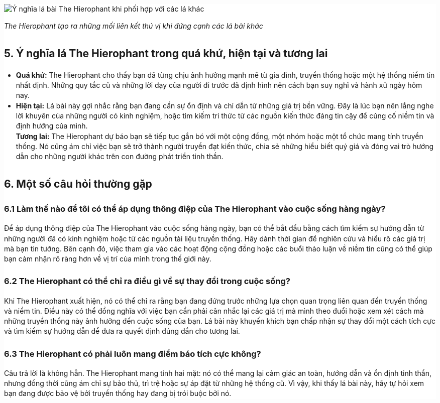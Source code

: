 



![Ý nghĩa lá bài The Hierophant khi phối hợp với các lá khác](/img/content/y-nghia-la-The-Hierophant-5.jpg)


*The Hierophant tạo ra những mối liên kết thú vị khi đứng cạnh các lá bài khác*


## **5. Ý nghĩa lá The Hierophant trong quá khứ, hiện tại và tương lai**



* **Quá khứ:** The Hierophant cho thấy bạn đã từng chịu ảnh hưởng mạnh mẽ từ gia đình, truyền thống hoặc một hệ thống niềm tin nhất định. Những quy tắc cũ và những lời dạy của người đi trước đã định hình nên cách bạn suy nghĩ và hành xử ngày hôm nay.
* **Hiện tại:** Lá bài này gợi nhắc rằng bạn đang cần sự ổn định và chỉ dẫn từ những giá trị bền vững. Đây là lúc bạn nên lắng nghe lời khuyên của những người có kinh nghiệm, hoặc tìm kiếm tri thức từ các nguồn kiến thức đáng tin cậy để củng cố niềm tin và định hướng của mình. \
**Tương lai:** The Hierophant dự báo bạn sẽ tiếp tục gắn bó với một cộng đồng, một nhóm hoặc một tổ chức mang tính truyền thống. Nó cũng ám chỉ việc bạn sẽ trở thành người truyền đạt kiến thức, chia sẻ những hiểu biết quý giá và đóng vai trò hướng dẫn cho những người khác trên con đường phát triển tinh thần.


## **6. Một số câu hỏi thường gặp**


### **6.1 Làm thế nào để tôi có thể áp dụng thông điệp của The Hierophant vào cuộc sống hàng ngày?**

Để áp dụng thông điệp của The Hierophant vào cuộc sống hàng ngày, bạn có thể bắt đầu bằng cách tìm kiếm sự hướng dẫn từ những người đã có kinh nghiệm hoặc từ các nguồn tài liệu truyền thống. Hãy dành thời gian để nghiên cứu và hiểu rõ các giá trị mà bạn tin tưởng. Bên cạnh đó, việc tham gia vào các hoạt động cộng đồng hoặc các buổi thảo luận về niềm tin cũng có thể giúp bạn cảm nhận rõ ràng hơn về vị trí của mình trong thế giới này.


### **6.2 The Hierophant có thể chỉ ra điều gì về sự thay đổi trong cuộc sống?**

Khi The Hierophant xuất hiện, nó có thể chỉ ra rằng bạn đang đứng trước những lựa chọn quan trọng liên quan đến truyền thống và niềm tin. Điều này có thể đồng nghĩa với việc bạn cần phải cân nhắc lại các giá trị mà mình theo đuổi hoặc xem xét cách mà những truyền thống này ảnh hưởng đến cuộc sống của bạn. Lá bài này khuyến khích bạn chấp nhận sự thay đổi một cách tích cực và tìm kiếm sự hướng dẫn để đưa ra quyết định đúng đắn cho tương lai.


### **6.3 The Hierophant có phải luôn mang điềm báo tích cực không?**

Câu trả lời là không hẳn. The Hierophant mang tính hai mặt: nó có thể mang lại cảm giác an toàn, hướng dẫn và ổn định tinh thần, nhưng đồng thời cũng ám chỉ sự bảo thủ, trì trệ hoặc sự áp đặt từ những hệ thống cũ. Vì vậy, khi thấy lá bài này, hãy tự hỏi xem bạn đang được bảo vệ bởi truyền thống hay đang bị trói buộc bởi nó.
